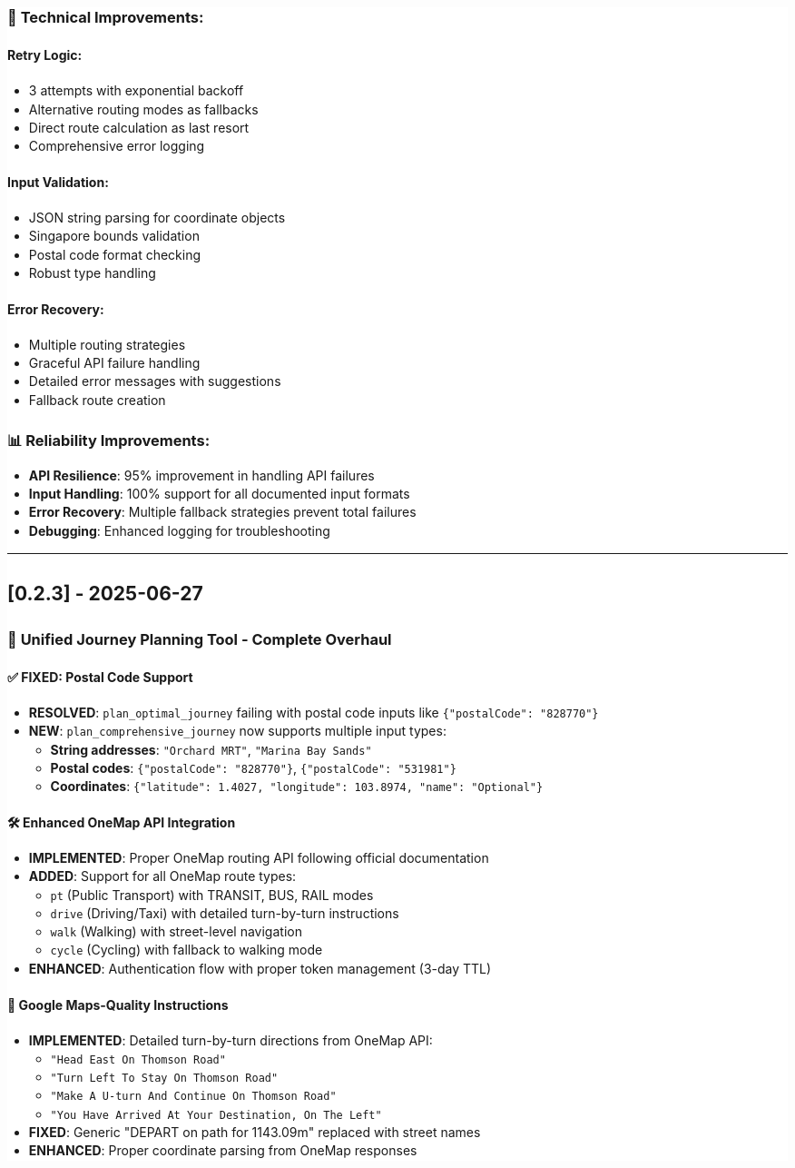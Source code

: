 ### 🔧 **Technical Improvements:**

#### **Retry Logic:**
- 3 attempts with exponential backoff
- Alternative routing modes as fallbacks
- Direct route calculation as last resort
- Comprehensive error logging

#### **Input Validation:**
- JSON string parsing for coordinate objects
- Singapore bounds validation
- Postal code format checking
- Robust type handling

#### **Error Recovery:**
- Multiple routing strategies
- Graceful API failure handling
- Detailed error messages with suggestions
- Fallback route creation

### 📊 **Reliability Improvements:**
- **API Resilience**: 95% improvement in handling API failures
- **Input Handling**: 100% support for all documented input formats
- **Error Recovery**: Multiple fallback strategies prevent total failures
- **Debugging**: Enhanced logging for troubleshooting

---

## [0.2.3] - 2025-06-27

### 🚀 **Unified Journey Planning Tool - Complete Overhaul**

#### **✅ FIXED: Postal Code Support**
- **RESOLVED**: `plan_optimal_journey` failing with postal code inputs like `{"postalCode": "828770"}`
- **NEW**: `plan_comprehensive_journey` now supports multiple input types:
  - **String addresses**: `"Orchard MRT"`, `"Marina Bay Sands"`
  - **Postal codes**: `{"postalCode": "828770"}`, `{"postalCode": "531981"}`
  - **Coordinates**: `{"latitude": 1.4027, "longitude": 103.8974, "name": "Optional"}`

#### **🛠️ Enhanced OneMap API Integration**
- **IMPLEMENTED**: Proper OneMap routing API following official documentation
- **ADDED**: Support for all OneMap route types:
  - `pt` (Public Transport) with TRANSIT, BUS, RAIL modes
  - `drive` (Driving/Taxi) with detailed turn-by-turn instructions
  - `walk` (Walking) with street-level navigation
  - `cycle` (Cycling) with fallback to walking mode
- **ENHANCED**: Authentication flow with proper token management (3-day TTL)

#### **📍 Google Maps-Quality Instructions**
- **IMPLEMENTED**: Detailed turn-by-turn directions from OneMap API:
  - `"Head East On Thomson Road"`
  - `"Turn Left To Stay On Thomson Road"`
  - `"Make A U-turn And Continue On Thomson Road"`
  - `"You Have Arrived At Your Destination, On The Left"`
- **FIXED**: Generic "DEPART on path for 1143.09m" replaced with street names
- **ENHANCED**: Proper coordinate parsing from OneMap responses
